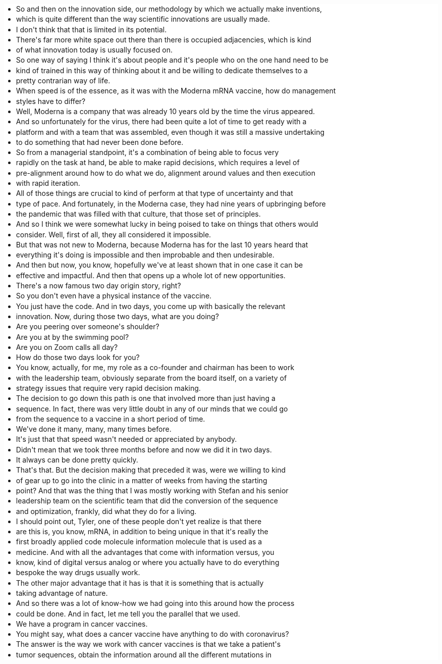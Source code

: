 *  So and then on the innovation side, our methodology by which we actually make inventions,
*  which is quite different than the way scientific innovations are usually made.
*  I don't think that that is limited in its potential.
*  There's far more white space out there than there is occupied adjacencies, which is kind
*  of what innovation today is usually focused on.
*  So one way of saying I think it's about people and it's people who on the one hand need to be
*  kind of trained in this way of thinking about it and be willing to dedicate themselves to a
*  pretty contrarian way of life.
*  When speed is of the essence, as it was with the Moderna mRNA vaccine, how do management
*  styles have to differ?
*  Well, Moderna is a company that was already 10 years old by the time the virus appeared.
*  And so unfortunately for the virus, there had been quite a lot of time to get ready with a
*  platform and with a team that was assembled, even though it was still a massive undertaking
*  to do something that had never been done before.
*  So from a managerial standpoint, it's a combination of being able to focus very
*  rapidly on the task at hand, be able to make rapid decisions, which requires a level of
*  pre-alignment around how to do what we do, alignment around values and then execution
*  with rapid iteration.
*  All of those things are crucial to kind of perform at that type of uncertainty and that
*  type of pace. And fortunately, in the Moderna case, they had nine years of upbringing before
*  the pandemic that was filled with that culture, that those set of principles.
*  And so I think we were somewhat lucky in being poised to take on things that others would
*  consider. Well, first of all, they all considered it impossible.
*  But that was not new to Moderna, because Moderna has for the last 10 years heard that
*  everything it's doing is impossible and then improbable and then undesirable.
*  And then but now, you know, hopefully we've at least shown that in one case it can be
*  effective and impactful. And then that opens up a whole lot of new opportunities.
*  There's a now famous two day origin story, right?
*  So you don't even have a physical instance of the vaccine.
*  You just have the code. And in two days, you come up with basically the relevant
*  innovation. Now, during those two days, what are you doing?
*  Are you peering over someone's shoulder?
*  Are you at by the swimming pool?
*  Are you on Zoom calls all day?
*  How do those two days look for you?
*  You know, actually, for me, my role as a co-founder and chairman has been to work
*  with the leadership team, obviously separate from the board itself, on a variety of
*  strategy issues that require very rapid decision making.
*  The decision to go down this path is one that involved more than just having a
*  sequence. In fact, there was very little doubt in any of our minds that we could go
*  from the sequence to a vaccine in a short period of time.
*  We've done it many, many, many times before.
*  It's just that that speed wasn't needed or appreciated by anybody.
*  Didn't mean that we took three months before and now we did it in two days.
*  It always can be done pretty quickly.
*  That's that. But the decision making that preceded it was, were we willing to kind
*  of gear up to go into the clinic in a matter of weeks from having the starting
*  point? And that was the thing that I was mostly working with Stefan and his senior
*  leadership team on the scientific team that did the conversion of the sequence
*  and optimization, frankly, did what they do for a living.
*  I should point out, Tyler, one of these people don't yet realize is that there
*  are this is, you know, mRNA, in addition to being unique in that it's really the
*  first broadly applied code molecule information molecule that is used as a
*  medicine. And with all the advantages that come with information versus, you
*  know, kind of digital versus analog or where you actually have to do everything
*  bespoke the way drugs usually work.
*  The other major advantage that it has is that it is something that is actually
*  taking advantage of nature.
*  And so there was a lot of know-how we had going into this around how the process
*  could be done. And in fact, let me tell you the parallel that we used.
*  We have a program in cancer vaccines.
*  You might say, what does a cancer vaccine have anything to do with coronavirus?
*  The answer is the way we work with cancer vaccines is that we take a patient's
*  tumor sequences, obtain the information around all the different mutations in